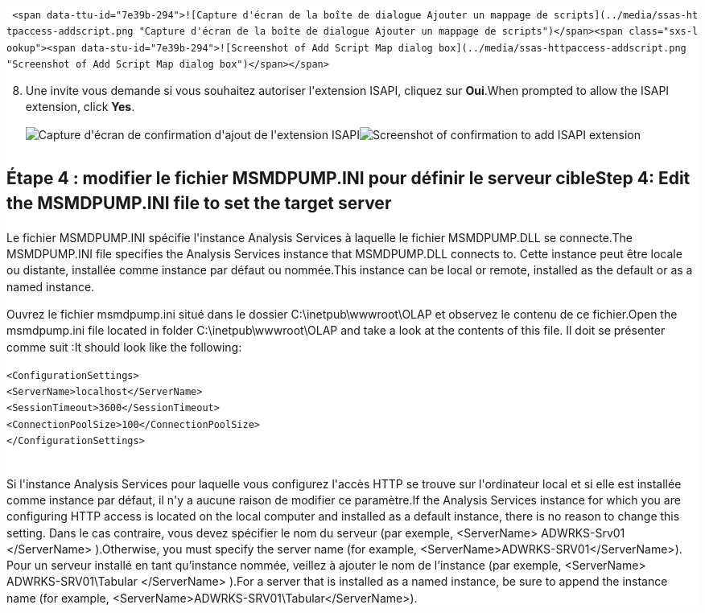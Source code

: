      <span data-ttu-id="7e39b-294">![Capture d'écran de la boîte de dialogue Ajouter un mappage de scripts](../media/ssas-httpaccess-addscript.png "Capture d'écran de la boîte de dialogue Ajouter un mappage de scripts")</span><span class="sxs-lookup"><span data-stu-id="7e39b-294">![Screenshot of Add Script Map dialog box](../media/ssas-httpaccess-addscript.png "Screenshot of Add Script Map dialog box")</span></span>  
  
8.  <span data-ttu-id="7e39b-295">Une invite vous demande si vous souhaitez autoriser l'extension ISAPI, cliquez sur **Oui**.</span><span class="sxs-lookup"><span data-stu-id="7e39b-295">When prompted to allow the ISAPI extension, click **Yes**.</span></span>  
  
     <span data-ttu-id="7e39b-296">![Capture d'écran de confirmation d'ajout de l'extension ISAPI](../media/ssas-httpaccess-isapiprompt.png "Capture d'écran de confirmation d'ajout de l'extension ISAPI")</span><span class="sxs-lookup"><span data-stu-id="7e39b-296">![Screenshot of confirmation to add ISAPI extension](../media/ssas-httpaccess-isapiprompt.png "Screenshot of confirmation to add ISAPI extension")</span></span>  
  
##  <a name="step-4-edit-the-msmdpumpini-file-to-set-the-target-server"></a><a name="bkmk_edit"></a> <span data-ttu-id="7e39b-297">Étape 4 : modifier le fichier MSMDPUMP.INI pour définir le serveur cible</span><span class="sxs-lookup"><span data-stu-id="7e39b-297">Step 4: Edit the MSMDPUMP.INI file to set the target server</span></span>  
 <span data-ttu-id="7e39b-298">Le fichier MSMDPUMP.INI spécifie l'instance Analysis Services à laquelle le fichier MSMDPUMP.DLL se connecte.</span><span class="sxs-lookup"><span data-stu-id="7e39b-298">The MSMDPUMP.INI file specifies the Analysis Services instance that MSMDPUMP.DLL connects to.</span></span> <span data-ttu-id="7e39b-299">Cette instance peut être locale ou distante, installée comme instance par défaut ou nommée.</span><span class="sxs-lookup"><span data-stu-id="7e39b-299">This instance can be local or remote, installed as the default or as a named instance.</span></span>  
  
 <span data-ttu-id="7e39b-300">Ouvrez le fichier msmdpump.ini situé dans le dossier C:\inetpub\wwwroot\OLAP et observez le contenu de ce fichier.</span><span class="sxs-lookup"><span data-stu-id="7e39b-300">Open the msmdpump.ini file located in folder C:\inetpub\wwwroot\OLAP and take a look at the contents of this file.</span></span> <span data-ttu-id="7e39b-301">Il doit se présenter comme suit :</span><span class="sxs-lookup"><span data-stu-id="7e39b-301">It should look like the following:</span></span>  
  
```  
<ConfigurationSettings>  
<ServerName>localhost</ServerName>  
<SessionTimeout>3600</SessionTimeout>  
<ConnectionPoolSize>100</ConnectionPoolSize>  
</ConfigurationSettings>  
  
```  
  
 <span data-ttu-id="7e39b-302">Si l'instance Analysis Services pour laquelle vous configurez l'accès HTTP se trouve sur l'ordinateur local et si elle est installée comme instance par défaut, il n'y a aucune raison de modifier ce paramètre.</span><span class="sxs-lookup"><span data-stu-id="7e39b-302">If the Analysis Services instance for which you are configuring HTTP access is located on the local computer and installed as a default instance, there is no reason to change this setting.</span></span> <span data-ttu-id="7e39b-303">Dans le cas contraire, vous devez spécifier le nom du serveur (par exemple, \<ServerName> ADWRKS-Srv01 \</ServerName> ).</span><span class="sxs-lookup"><span data-stu-id="7e39b-303">Otherwise, you must specify the server name (for example, \<ServerName>ADWRKS-SRV01\</ServerName>).</span></span> <span data-ttu-id="7e39b-304">Pour un serveur installé en tant qu’instance nommée, veillez à ajouter le nom de l’instance (par exemple, \<ServerName> ADWRKS-SRV01\Tabular \</ServerName> ).</span><span class="sxs-lookup"><span data-stu-id="7e39b-304">For a server that is installed as a named instance, be sure to append the instance name (for example, \<ServerName>ADWRKS-SRV01\Tabular\</ServerName>).</span></span>  
  